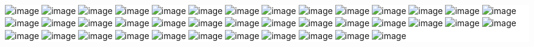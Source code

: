 <img width="840" alt="image" src="https://user-images.githubusercontent.com/81945553/174477885-d76534ec-e2e3-4780-bec4-e23bc2cea0d5.png">
<img width="305" alt="image" src="https://user-images.githubusercontent.com/81945553/174478173-3ec9f210-cf08-4f76-ab70-e2093e5f8dc0.png">
<img width="467" alt="image" src="https://user-images.githubusercontent.com/81945553/174478483-ab43cf47-6b22-4105-a261-6d3fdacb7382.png">
<img width="389" alt="image" src="https://user-images.githubusercontent.com/81945553/174480445-df544fd4-1533-4eef-8ebd-41ef13cb50ba.png">
<img width="583" alt="image" src="https://user-images.githubusercontent.com/81945553/174480546-a02135df-0a4f-4b1e-ba55-78b67e0c163a.png">
<img width="1420" alt="image" src="https://user-images.githubusercontent.com/81945553/174481114-88c01c02-0272-41cd-a2ff-eebd368acdd3.png">
<img width="931" alt="image" src="https://user-images.githubusercontent.com/81945553/174481680-42db15d1-57cb-49ba-a2be-7044659e7165.png">
<img width="1050" alt="image" src="https://user-images.githubusercontent.com/81945553/174482683-a828b069-4065-47b3-9e61-1e8719da2741.png">
<img width="733" alt="image" src="https://user-images.githubusercontent.com/81945553/174482995-a534c007-3ebf-40db-9aba-bfe2f5963c33.png">
<img width="526" alt="image" src="https://user-images.githubusercontent.com/81945553/174483061-a19ea6d1-d30d-49f0-bfcf-976c7f4b1ffe.png">
<img width="526" alt="image" src="https://user-images.githubusercontent.com/81945553/174483061-a19ea6d1-d30d-49f0-bfcf-976c7f4b1ffe.png">
<img width="700" alt="image" src="https://user-images.githubusercontent.com/81945553/173234620-626aadd6-f1fc-4691-9065-0e26a29703c3.png">
<img width="765" alt="image" src="https://user-images.githubusercontent.com/81945553/172327865-606a3c4e-6d08-4fc4-9037-72c821397505.png">
<img width="564" alt="image" src="https://user-images.githubusercontent.com/81945553/172366321-d67e5a8d-ece2-4d75-8e6e-ecd9424c99d4.png">
<img width="542" alt="image" src="https://user-images.githubusercontent.com/81945553/172367099-9717b132-6c3c-4eac-8d32-aee519cfda9e.png">
<img width="566" alt="image" src="https://user-images.githubusercontent.com/81945553/172367172-4b913ed8-fd8f-4251-b60e-268d33e75e50.png">
<img width="477" alt="image" src="https://user-images.githubusercontent.com/81945553/172371078-61fc0e97-99fa-419d-b925-db7738d93f1a.png">
<img width="487" alt="image" src="https://user-images.githubusercontent.com/81945553/172371241-4167b54e-9945-4eea-bdab-7e758e47cd28.png">
<img width="840" alt="image" src="https://user-images.githubusercontent.com/81945553/172374916-0f261393-62b5-4f1a-a420-cc78aec5dc06.png">
<img width="741" alt="image" src="https://user-images.githubusercontent.com/81945553/172376975-25019222-0cc7-4456-aa74-c2933a66ee06.png">
<img width="741" alt="image" src="https://user-images.githubusercontent.com/81945553/172385915-4f9c026b-6775-4bcd-8d04-49b349fb9ef9.png">
<img width="690" alt="image" src="https://user-images.githubusercontent.com/81945553/173234966-9c83d8a5-0fc7-433f-8795-503ea4361b19.png">
<img width="688" alt="image" src="https://user-images.githubusercontent.com/81945553/173235552-28addaa4-a449-4397-8bfe-80b22208fdf9.png">
<img width="600" alt="image" src="https://user-images.githubusercontent.com/81945553/173283018-bb56279c-6745-4fff-91bd-f62c461dc605.png">
<img width="650" alt="image" src="https://user-images.githubusercontent.com/81945553/173297365-9d8af314-f189-4e41-ad35-cc31cf200515.png">
<img width="656" alt="image" src="https://user-images.githubusercontent.com/81945553/173328221-25aed334-e032-4a17-8f4f-3d8be4ab234a.png">
<img width="337" alt="image" src="https://user-images.githubusercontent.com/81945553/173339716-8a8bbff9-9afd-43a6-a5b1-a25bbb9ab679.png">
<img width="662" alt="image" src="https://user-images.githubusercontent.com/81945553/173347426-1886c191-303d-4fb0-a79b-8c8be622f343.png">
<img width="1125" alt="image" src="https://user-images.githubusercontent.com/81945553/173609877-17fb440f-948c-449b-bec5-ff7180ee5730.png">
<img width="729" alt="image" src="https://user-images.githubusercontent.com/81945553/173628146-cf51986a-b19f-46e9-a024-0996a3666620.png">
<img width="1054" alt="image" src="https://user-images.githubusercontent.com/81945553/173628225-28afe520-2af3-4175-b503-a1418de20f7f.png">
<img width="743" alt="image" src="https://user-images.githubusercontent.com/81945553/173629033-0f980bd4-e6f7-4d74-abe0-26ed3067a75a.png">
<img width="511" alt="image" src="https://user-images.githubusercontent.com/81945553/173631410-aa0ce1c8-c53d-473f-b98f-fb2c190d5588.png">
<img width="666" alt="image" src="https://user-images.githubusercontent.com/81945553/173632336-502df5ca-66b4-41a7-b831-1d6fa26dd9d5.png">
<img width="425" alt="image" src="https://user-images.githubusercontent.com/81945553/173633377-4a532005-f365-4175-8002-96f707e114dc.png">
<img width="433" alt="image" src="https://user-images.githubusercontent.com/81945553/173807521-fb4e3a51-5512-418e-8cbd-95494ac01b54.png">
<img width="780" alt="image" src="https://user-images.githubusercontent.com/81945553/173807576-d38ae115-06c0-4ab5-b248-1ec2c768a033.png">
<img width="994" alt="image" src="https://user-images.githubusercontent.com/81945553/173807995-d518c5f7-ae28-4313-a967-98f64f81c988.png">
<img width="836" alt="image" src="https://user-images.githubusercontent.com/81945553/173811108-57f87d4c-df88-4fb2-b43d-681a59b0b919.png">